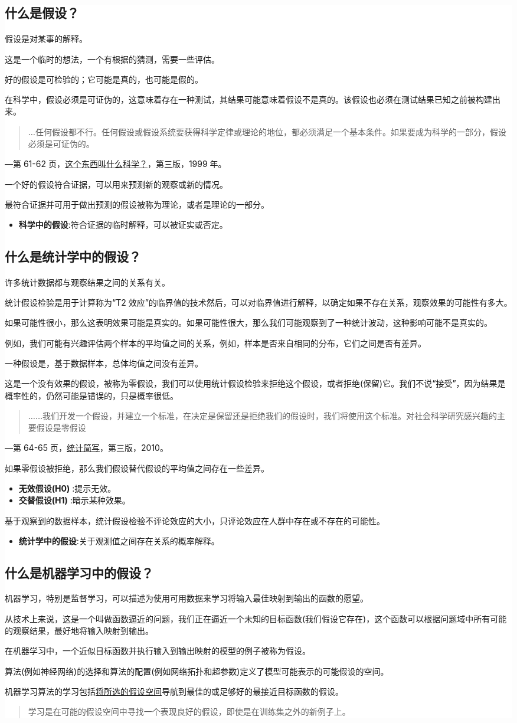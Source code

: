 ## 什么是假设？

假设是对某事的解释。

这是一个临时的想法，一个有根据的猜测，需要一些评估。

好的假设是可检验的；它可能是真的，也可能是假的。

在科学中，假设必须是可证伪的，这意味着存在一种测试，其结果可能意味着假设不是真的。该假设也必须在测试结果已知之前被构建出来。

> …任何假设都不行。任何假设或假设系统要获得科学定律或理论的地位，都必须满足一个基本条件。如果要成为科学的一部分，假设必须是可证伪的。

—第 61-62 页，[这个东西叫什么科学？](https://amzn.to/2TV8tFW)，第三版，1999 年。

一个好的假设符合证据，可以用来预测新的观察或新的情况。

最符合证据并可用于做出预测的假设被称为理论，或者是理论的一部分。

*   **科学中的假设**:符合证据的临时解释，可以被证实或否定。

## 什么是统计学中的假设？

许多统计数据都与观察结果之间的关系有关。

统计假设检验是用于计算称为“T2 效应”的临界值的技术然后，可以对临界值进行解释，以确定如果不存在关系，观察效果的可能性有多大。

如果可能性很小，那么这表明效果可能是真实的。如果可能性很大，那么我们可能观察到了一种统计波动，这种影响可能不是真实的。

例如，我们可能有兴趣评估两个样本的平均值之间的关系，例如，样本是否来自相同的分布，它们之间是否有差异。

一种假设是，基于数据样本，总体均值之间没有差异。

这是一个没有效果的假设，被称为零假设，我们可以使用统计假设检验来拒绝这个假设，或者拒绝(保留)它。我们不说“接受”，因为结果是概率性的，仍然可能是错误的，只是概率很低。

> ……我们开发一个假设，并建立一个标准，在决定是保留还是拒绝我们的假设时，我们将使用这个标准。对社会科学研究感兴趣的主要假设是零假设

—第 64-65 页，[统计简写](https://amzn.to/2KGcI47)，第三版，2010。

如果零假设被拒绝，那么我们假设替代假设的平均值之间存在一些差异。

*   **无效假设(H0)** :提示无效。
*   **交替假设(H1)** :暗示某种效果。

基于观察到的数据样本，统计假设检验不评论效应的大小，只评论效应在人群中存在或不存在的可能性。

*   **统计学中的假设**:关于观测值之间存在关系的概率解释。

## 什么是机器学习中的假设？

机器学习，特别是监督学习，可以描述为使用可用数据来学习将输入最佳映射到输出的函数的愿望。

从技术上来说，这是一个叫做函数逼近的问题，我们正在逼近一个未知的目标函数(我们假设它存在)，这个函数可以根据问题域中所有可能的观察结果，最好地将输入映射到输出。

在机器学习中，一个近似目标函数并执行输入到输出映射的模型的例子被称为假设。

算法(例如神经网络)的选择和算法的配置(例如网络拓扑和超参数)定义了模型可能表示的可能假设的空间。

机器学习算法的学习包括[将所选的假设空间](https://machinelearningmastery.com/applied-machine-learning-as-a-search-problem/)导航到最佳的或足够好的最接近目标函数的假设。

> 学习是在可能的假设空间中寻找一个表现良好的假设，即使是在训练集之外的新例子上。
